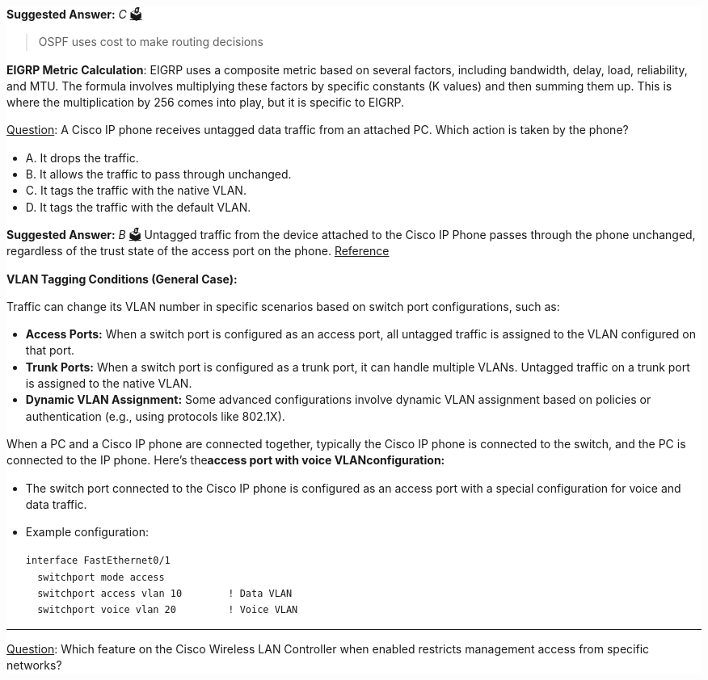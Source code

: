 **Suggested Answer:** *C* [🗳️](https://www.examtopics.com/discussions/cisco/view/19826-exam-200-301-topic-1-question-360-discussion/#)

> OSPF uses cost to make routing decisions

**EIGRP Metric Calculation**: EIGRP uses a composite metric based on several factors, including bandwidth, delay, load, reliability, and MTU. The formula involves multiplying these factors by specific constants (K values) and then summing them up. This is where the multiplication by 256 comes into play, but it is specific to EIGRP.

[Question](https://www.examtopics.com/discussions/cisco/view/19823-exam-200-301-topic-1-question-197-discussion/#): A Cisco IP phone receives untagged data traffic from an attached PC. Which action is taken by the phone?

- A. It drops the traffic.
- B. It allows the traffic to pass through unchanged.
- C. It tags the traffic with the native VLAN.
- D. It tags the traffic with the default VLAN.

**Suggested Answer:** *B* [🗳️](https://www.examtopics.com/discussions/cisco/view/19823-exam-200-301-topic-1-question-197-discussion/#)
Untagged traffic from the device attached to the Cisco IP Phone passes through the phone unchanged, regardless of the trust state of the access port on the phone. [Reference](https://www.cisco.com/c/en/us/td/docs/switches/lan/catalyst2960/software/release/12-2_40_se/configuration/guide/scg/swvoip.pdf)

**VLAN Tagging Conditions (General Case):**

Traffic can change its VLAN number in specific scenarios based on switch port configurations, such as:

- **Access Ports:** When a switch port is configured as an access port, all untagged traffic is assigned to the VLAN configured on that port.
- **Trunk Ports:** When a switch port is configured as a trunk port, it can handle multiple VLANs. Untagged traffic on a trunk port is assigned to the native VLAN.
- **Dynamic VLAN Assignment:** Some advanced configurations involve dynamic VLAN assignment based on policies or authentication (e.g., using protocols like 802.1X).

When a PC and a Cisco IP phone are connected together, typically the Cisco IP phone is connected to the switch, and the PC is connected to the IP phone. Here’s the**access port with voice VLANconfiguration:**

- The switch port connected to the Cisco IP phone is configured as an access port with a special configuration for voice and data traffic.

- Example configuration:

  ```
  interface FastEthernet0/1
    switchport mode access
    switchport access vlan 10        ! Data VLAN
    switchport voice vlan 20         ! Voice VLAN
  ```

---

[Question](https://www.examtopics.com/discussions/cisco/view/19870-exam-200-301-topic-1-question-618-discussion/#): Which feature on the Cisco Wireless LAN Controller when enabled restricts management access from specific networks?
